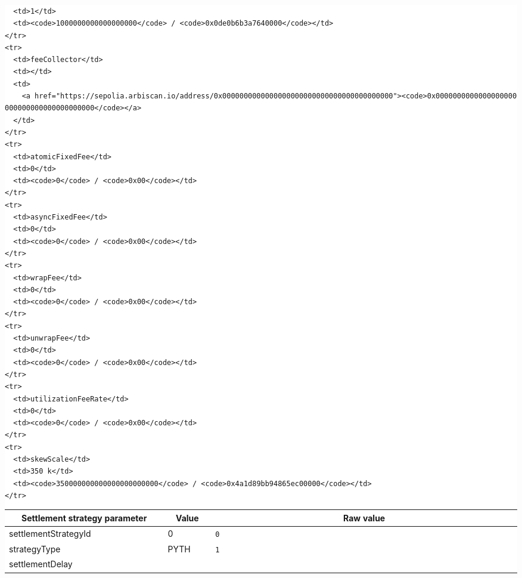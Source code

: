       <td>1</td>
      <td><code>1000000000000000000</code> / <code>0x0de0b6b3a7640000</code></td>
    </tr>
    <tr>
      <td>feeCollector</td>
      <td></td>
      <td>
        <a href="https://sepolia.arbiscan.io/address/0x0000000000000000000000000000000000000000"><code>0x0000000000000000000000000000000000000000</code></a>
      </td>
    </tr>
    <tr>
      <td>atomicFixedFee</td>
      <td>0</td>
      <td><code>0</code> / <code>0x00</code></td>
    </tr>
    <tr>
      <td>asyncFixedFee</td>
      <td>0</td>
      <td><code>0</code> / <code>0x00</code></td>
    </tr>
    <tr>
      <td>wrapFee</td>
      <td>0</td>
      <td><code>0</code> / <code>0x00</code></td>
    </tr>
    <tr>
      <td>unwrapFee</td>
      <td>0</td>
      <td><code>0</code> / <code>0x00</code></td>
    </tr>
    <tr>
      <td>utilizationFeeRate</td>
      <td>0</td>
      <td><code>0</code> / <code>0x00</code></td>
    </tr>
    <tr>
      <td>skewScale</td>
      <td>350 k</td>
      <td><code>350000000000000000000000</code> / <code>0x4a1d89bb94865ec00000</code></td>
    </tr>
  </tbody>
</table>
<table data-full-width="true">
  <thead>
    <tr>
      <th width="400">Settlement strategy parameter</th>
      <th width="100">Value</th>
      <th width="800">Raw value</th>
    </tr>
  </thead>
  <tbody>
    <tr>
      <td>settlementStrategyId</td>
      <td>0</td>
      <td><code>0</code></td>
    </tr>
    <tr>
      <td>strategyType</td>
      <td>PYTH</td>
      <td><code>1</code></td>
    </tr>
    <tr>
      <td>settlementDelay</td>